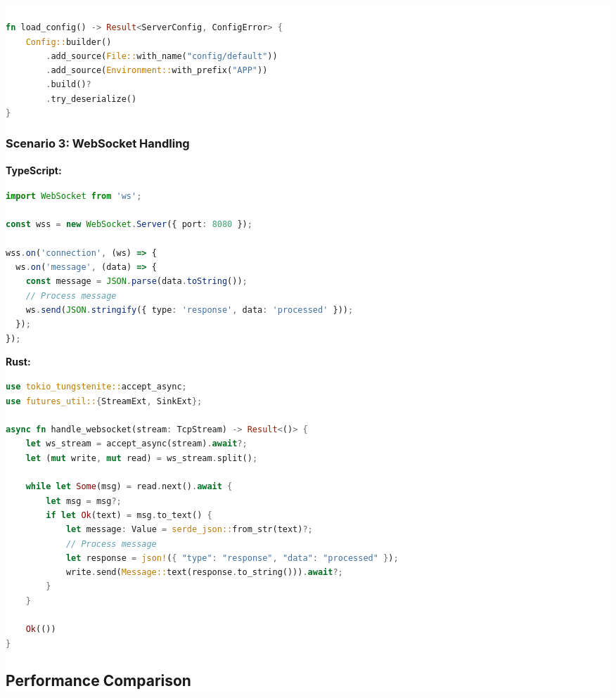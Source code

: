 ```rust

fn load_config() -> Result<ServerConfig, ConfigError> {
    Config::builder()
        .add_source(File::with_name("config/default"))
        .add_source(Environment::with_prefix("APP"))
        .build()?
        .try_deserialize()
}
```

### Scenario 3: WebSocket Handling

**TypeScript:**
```typescript
import WebSocket from 'ws';

const wss = new WebSocket.Server({ port: 8080 });

wss.on('connection', (ws) => {
  ws.on('message', (data) => {
    const message = JSON.parse(data.toString());
    // Process message
    ws.send(JSON.stringify({ type: 'response', data: 'processed' }));
  });
});
```

**Rust:**
```rust
use tokio_tungstenite::accept_async;
use futures_util::{StreamExt, SinkExt};

async fn handle_websocket(stream: TcpStream) -> Result<()> {
    let ws_stream = accept_async(stream).await?;
    let (mut write, mut read) = ws_stream.split();
    
    while let Some(msg) = read.next().await {
        let msg = msg?;
        if let Ok(text) = msg.to_text() {
            let message: Value = serde_json::from_str(text)?;
            // Process message
            let response = json!({ "type": "response", "data": "processed" });
            write.send(Message::text(response.to_string())).await?;
        }
    }
    
    Ok(())
}
```

## Performance Comparison
